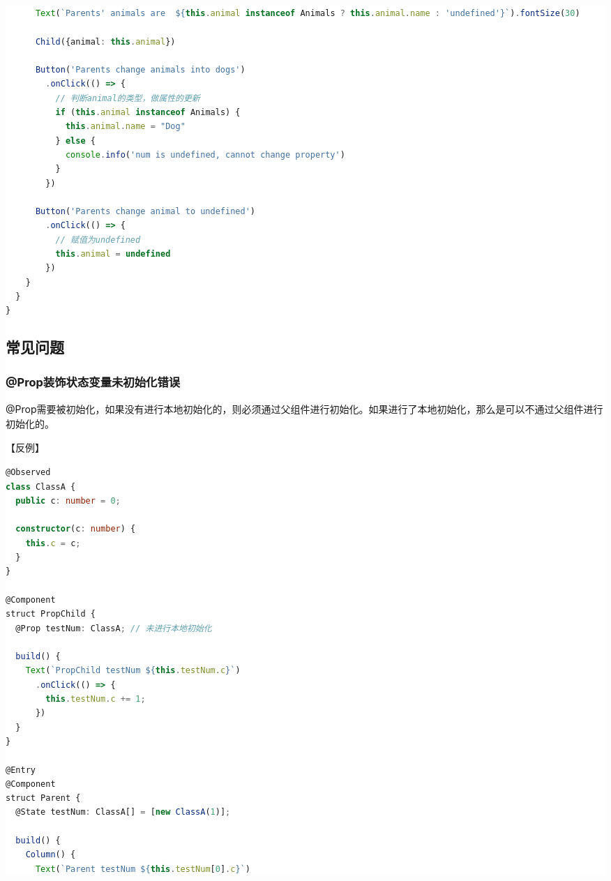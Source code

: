 ```ts
      Text(`Parents' animals are  ${this.animal instanceof Animals ? this.animal.name : 'undefined'}`).fontSize(30)

      Child({animal: this.animal})

      Button('Parents change animals into dogs')
        .onClick(() => {
          // 判断animal的类型，做属性的更新
          if (this.animal instanceof Animals) {
            this.animal.name = "Dog"
          } else {
            console.info('num is undefined, cannot change property')
          }
        })

      Button('Parents change animal to undefined')
        .onClick(() => {
          // 赋值为undefined
          this.animal = undefined
        })
    }
  }
}
```


## 常见问题

### \@Prop装饰状态变量未初始化错误

\@Prop需要被初始化，如果没有进行本地初始化的，则必须通过父组件进行初始化。如果进行了本地初始化，那么是可以不通过父组件进行初始化的。

【反例】

```ts
@Observed
class ClassA {
  public c: number = 0;

  constructor(c: number) {
    this.c = c;
  }
}

@Component
struct PropChild {
  @Prop testNum: ClassA; // 未进行本地初始化

  build() {
    Text(`PropChild testNum ${this.testNum.c}`)
      .onClick(() => {
        this.testNum.c += 1;
      })
  }
}

@Entry
@Component
struct Parent {
  @State testNum: ClassA[] = [new ClassA(1)];

  build() {
    Column() {
      Text(`Parent testNum ${this.testNum[0].c}`)
```